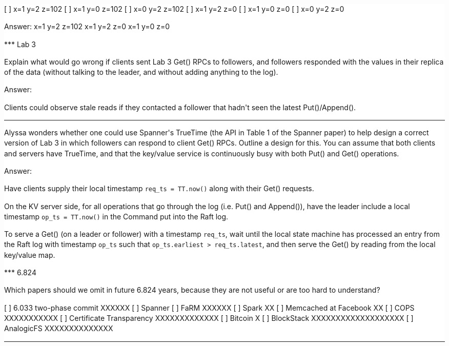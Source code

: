 [ ] x=1 y=2 z=102
[ ] x=1 y=0 z=102
[ ] x=0 y=2 z=102
[ ] x=1 y=2 z=0
[ ] x=1 y=0 z=0
[ ] x=0 y=2 z=0

Answer: 
x=1 y=2 z=102
x=1 y=2 z=0
x=1 y=0 z=0

*** Lab 3

Explain what would go wrong if clients sent Lab 3 Get() RPCs to
followers, and followers responded with the values in their replica of
the data (without talking to the leader, and without adding anything
to the log).

Answer:

Clients could observe stale reads if they contacted a follower that hadn't seen
the latest Put()/Append().

----

Alyssa wonders whether one could use Spanner's TrueTime (the API in
Table 1 of the Spanner paper) to help design a correct version of Lab
3 in which followers can respond to client Get() RPCs. Outline a
design for this. You can assume that both clients and servers have
TrueTime, and that the key/value service is continuously busy with
both Put() and Get() operations.

Answer:

Have clients supply their local timestamp `req_ts = TT.now()` along with their
Get() requests.

On the KV server side, for all operations that go through the log (i.e. Put()
and Append()), have the leader include a local timestamp `op_ts = TT.now()` in
the Command put into the Raft log.

To serve a Get() (on a leader or follower) with a timestamp `req_ts`, wait
until the local state machine has processed an entry from the Raft log with
timestamp `op_ts` such that `op_ts.earliest > req_ts.latest`, and then serve
the Get() by reading from the local key/value map.

*** 6.824

Which papers should we omit in future 6.824 years, because they are
not useful or are too hard to understand?

[ ] 6.033 two-phase commit   XXXXXX
[ ] Spanner 
[ ] FaRM                     XXXXXX
[ ] Spark                    XX
[ ] Memcached at Facebook    XX
[ ] COPS                     XXXXXXXXXXX
[ ] Certificate Transparency XXXXXXXXXXXXX
[ ] Bitcoin                  X
[ ] BlockStack               XXXXXXXXXXXXXXXXXXX
[ ] AnalogicFS               XXXXXXXXXXXXXX

---